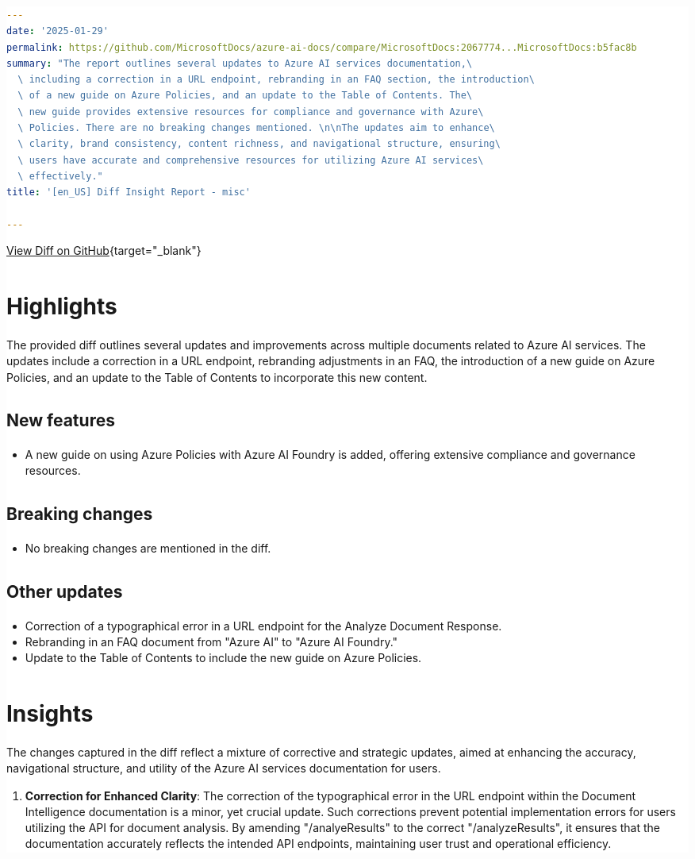 ```yaml
---
date: '2025-01-29'
permalink: https://github.com/MicrosoftDocs/azure-ai-docs/compare/MicrosoftDocs:2067774...MicrosoftDocs:b5fac8b
summary: "The report outlines several updates to Azure AI services documentation,\
  \ including a correction in a URL endpoint, rebranding in an FAQ section, the introduction\
  \ of a new guide on Azure Policies, and an update to the Table of Contents. The\
  \ new guide provides extensive resources for compliance and governance with Azure\
  \ Policies. There are no breaking changes mentioned. \n\nThe updates aim to enhance\
  \ clarity, brand consistency, content richness, and navigational structure, ensuring\
  \ users have accurate and comprehensive resources for utilizing Azure AI services\
  \ effectively."
title: '[en_US] Diff Insight Report - misc'

---
```


[View Diff on GitHub](https://github.com/MicrosoftDocs/azure-ai-docs/compare/MicrosoftDocs:2067774...MicrosoftDocs:b5fac8b){target="_blank"}

# Highlights
The provided diff outlines several updates and improvements across multiple documents related to Azure AI services. The updates include a correction in a URL endpoint, rebranding adjustments in an FAQ, the introduction of a new guide on Azure Policies, and an update to the Table of Contents to incorporate this new content.

## New features
- A new guide on using Azure Policies with Azure AI Foundry is added, offering extensive compliance and governance resources.

## Breaking changes
- No breaking changes are mentioned in the diff.

## Other updates
- Correction of a typographical error in a URL endpoint for the Analyze Document Response.
- Rebranding in an FAQ document from "Azure AI" to "Azure AI Foundry."
- Update to the Table of Contents to include the new guide on Azure Policies.

# Insights

The changes captured in the diff reflect a mixture of corrective and strategic updates, aimed at enhancing the accuracy, navigational structure, and utility of the Azure AI services documentation for users.

1. **Correction for Enhanced Clarity**: The correction of the typographical error in the URL endpoint within the Document Intelligence documentation is a minor, yet crucial update. Such corrections prevent potential implementation errors for users utilizing the API for document analysis. By amending "/analyeResults" to the correct "/analyzeResults", it ensures that the documentation accurately reflects the intended API endpoints, maintaining user trust and operational efficiency.
